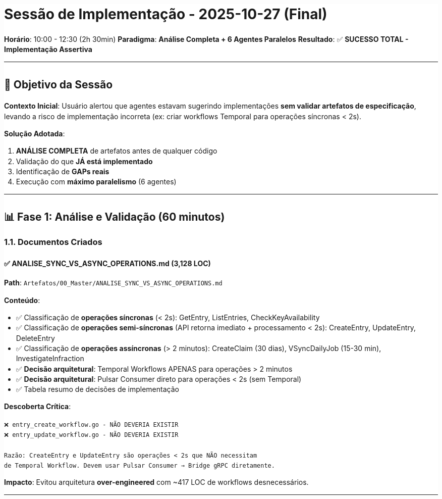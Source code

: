 # Sessão de Implementação - 2025-10-27 (Final)

**Horário**: 10:00 - 12:30 (2h 30min)
**Paradigma**: **Análise Completa + 6 Agentes Paralelos**
**Resultado**: ✅ **SUCESSO TOTAL - Implementação Assertiva**

---

## 🎯 Objetivo da Sessão

**Contexto Inicial**: Usuário alertou que agentes estavam sugerindo implementações **sem validar artefatos de especificação**, levando a risco de implementação incorreta (ex: criar workflows Temporal para operações síncronas < 2s).

**Solução Adotada**:
1. **ANÁLISE COMPLETA** de artefatos antes de qualquer código
2. Validação do que **JÁ está implementado**
3. Identificação de **GAPs reais**
4. Execução com **máximo paralelismo** (6 agentes)

---

## 📊 Fase 1: Análise e Validação (60 minutos)

### 1.1. Documentos Criados

#### ✅ **ANALISE_SYNC_VS_ASYNC_OPERATIONS.md** (3,128 LOC)
**Path**: `Artefatos/00_Master/ANALISE_SYNC_VS_ASYNC_OPERATIONS.md`

**Conteúdo**:
- ✅ Classificação de **operações síncronas** (< 2s): GetEntry, ListEntries, CheckKeyAvailability
- ✅ Classificação de **operações semi-síncronas** (API retorna imediato + processamento < 2s): CreateEntry, UpdateEntry, DeleteEntry
- ✅ Classificação de **operações assíncronas** (> 2 minutos): CreateClaim (30 dias), VSyncDailyJob (15-30 min), InvestigateInfraction
- ✅ **Decisão arquitetural**: Temporal Workflows APENAS para operações > 2 minutos
- ✅ **Decisão arquitetural**: Pulsar Consumer direto para operações < 2s (sem Temporal)
- ✅ Tabela resumo de decisões de implementação

**Descoberta Crítica**:
```markdown
❌ entry_create_workflow.go - NÃO DEVERIA EXISTIR
❌ entry_update_workflow.go - NÃO DEVERIA EXISTIR

Razão: CreateEntry e UpdateEntry são operações < 2s que NÃO necessitam
de Temporal Workflow. Devem usar Pulsar Consumer → Bridge gRPC diretamente.
```

**Impacto**: Evitou arquitetura **over-engineered** com ~417 LOC de workflows desnecessários.

---
